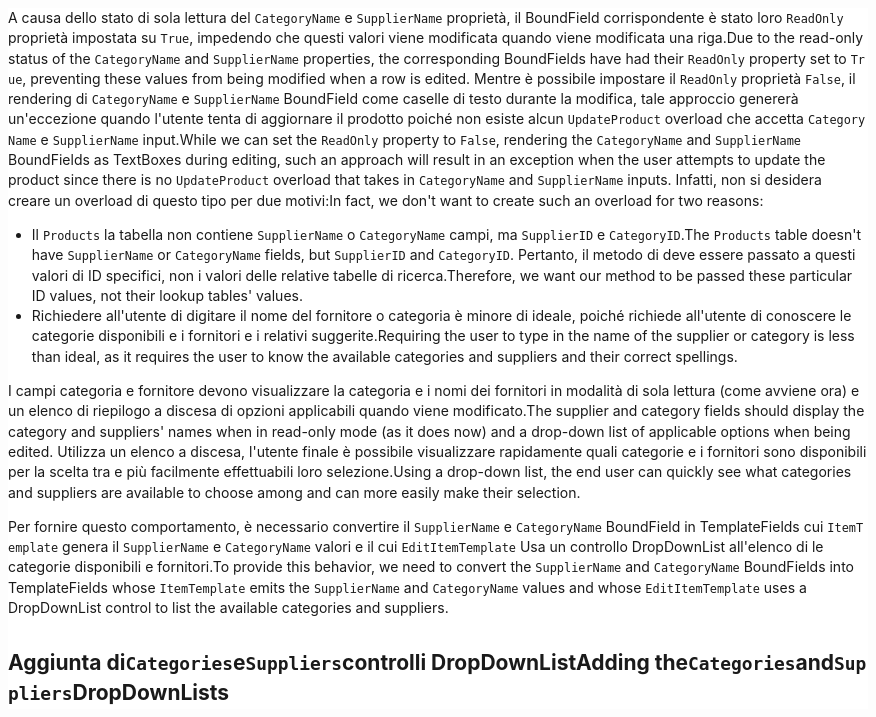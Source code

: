 <span data-ttu-id="14bb9-161">A causa dello stato di sola lettura del `CategoryName` e `SupplierName` proprietà, il BoundField corrispondente è stato loro `ReadOnly` proprietà impostata su `True`, impedendo che questi valori viene modificata quando viene modificata una riga.</span><span class="sxs-lookup"><span data-stu-id="14bb9-161">Due to the read-only status of the `CategoryName` and `SupplierName` properties, the corresponding BoundFields have had their `ReadOnly` property set to `True`, preventing these values from being modified when a row is edited.</span></span> <span data-ttu-id="14bb9-162">Mentre è possibile impostare il `ReadOnly` proprietà `False`, il rendering di `CategoryName` e `SupplierName` BoundField come caselle di testo durante la modifica, tale approccio genererà un'eccezione quando l'utente tenta di aggiornare il prodotto poiché non esiste alcun `UpdateProduct` overload che accetta `CategoryName` e `SupplierName` input.</span><span class="sxs-lookup"><span data-stu-id="14bb9-162">While we can set the `ReadOnly` property to `False`, rendering the `CategoryName` and `SupplierName` BoundFields as TextBoxes during editing, such an approach will result in an exception when the user attempts to update the product since there is no `UpdateProduct` overload that takes in `CategoryName` and `SupplierName` inputs.</span></span> <span data-ttu-id="14bb9-163">Infatti, non si desidera creare un overload di questo tipo per due motivi:</span><span class="sxs-lookup"><span data-stu-id="14bb9-163">In fact, we don't want to create such an overload for two reasons:</span></span>

- <span data-ttu-id="14bb9-164">Il `Products` la tabella non contiene `SupplierName` o `CategoryName` campi, ma `SupplierID` e `CategoryID`.</span><span class="sxs-lookup"><span data-stu-id="14bb9-164">The `Products` table doesn't have `SupplierName` or `CategoryName` fields, but `SupplierID` and `CategoryID`.</span></span> <span data-ttu-id="14bb9-165">Pertanto, il metodo di deve essere passato a questi valori di ID specifici, non i valori delle relative tabelle di ricerca.</span><span class="sxs-lookup"><span data-stu-id="14bb9-165">Therefore, we want our method to be passed these particular ID values, not their lookup tables' values.</span></span>
- <span data-ttu-id="14bb9-166">Richiedere all'utente di digitare il nome del fornitore o categoria è minore di ideale, poiché richiede all'utente di conoscere le categorie disponibili e i fornitori e i relativi suggerite.</span><span class="sxs-lookup"><span data-stu-id="14bb9-166">Requiring the user to type in the name of the supplier or category is less than ideal, as it requires the user to know the available categories and suppliers and their correct spellings.</span></span>

<span data-ttu-id="14bb9-167">I campi categoria e fornitore devono visualizzare la categoria e i nomi dei fornitori in modalità di sola lettura (come avviene ora) e un elenco di riepilogo a discesa di opzioni applicabili quando viene modificato.</span><span class="sxs-lookup"><span data-stu-id="14bb9-167">The supplier and category fields should display the category and suppliers' names when in read-only mode (as it does now) and a drop-down list of applicable options when being edited.</span></span> <span data-ttu-id="14bb9-168">Utilizza un elenco a discesa, l'utente finale è possibile visualizzare rapidamente quali categorie e i fornitori sono disponibili per la scelta tra e più facilmente effettuabili loro selezione.</span><span class="sxs-lookup"><span data-stu-id="14bb9-168">Using a drop-down list, the end user can quickly see what categories and suppliers are available to choose among and can more easily make their selection.</span></span>

<span data-ttu-id="14bb9-169">Per fornire questo comportamento, è necessario convertire il `SupplierName` e `CategoryName` BoundField in TemplateFields cui `ItemTemplate` genera il `SupplierName` e `CategoryName` valori e il cui `EditItemTemplate` Usa un controllo DropDownList all'elenco di le categorie disponibili e fornitori.</span><span class="sxs-lookup"><span data-stu-id="14bb9-169">To provide this behavior, we need to convert the `SupplierName` and `CategoryName` BoundFields into TemplateFields whose `ItemTemplate` emits the `SupplierName` and `CategoryName` values and whose `EditItemTemplate` uses a DropDownList control to list the available categories and suppliers.</span></span>

## <a name="adding-thecategoriesandsuppliersdropdownlists"></a><span data-ttu-id="14bb9-170">Aggiunta di`Categories`e`Suppliers`controlli DropDownList</span><span class="sxs-lookup"><span data-stu-id="14bb9-170">Adding the`Categories`and`Suppliers`DropDownLists</span></span>

